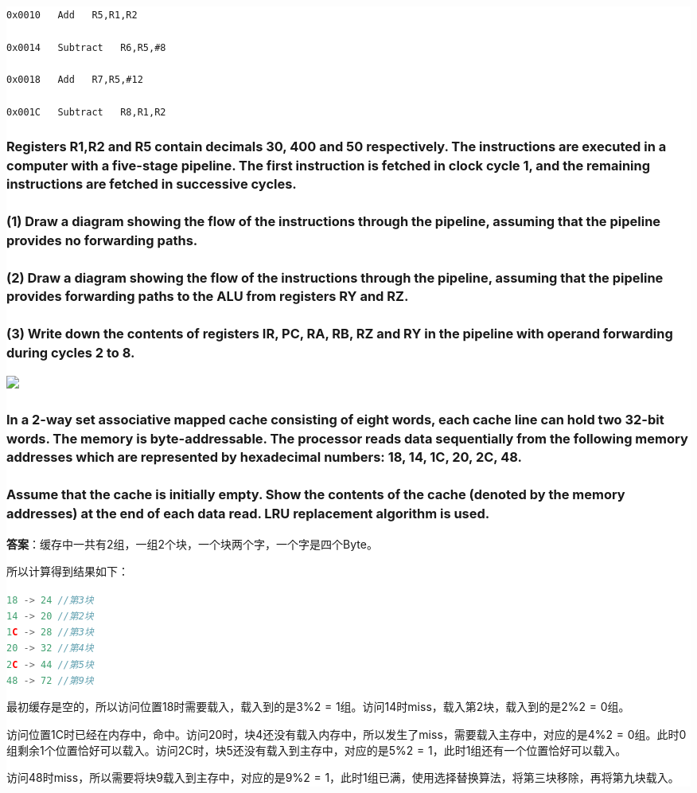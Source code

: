 ```assembly
0x0010   Add   R5,R1,R2

0x0014   Subtract   R6,R5,#8

0x0018   Add   R7,R5,#12

0x001C   Subtract   R8,R1,R2
```

### Registers R1,R2 and R5 contain decimals 30, 400 and 50 respectively. The instructions are executed in a computer with a five-stage pipeline. The first instruction is fetched in clock cycle 1, and the remaining instructions are fetched in successive cycles.

### (1) Draw a diagram showing the flow of the instructions through the pipeline, assuming that the pipeline provides no forwarding paths.

### (2) Draw a diagram showing the flow of the instructions through the pipeline, assuming that the pipeline provides forwarding paths to the ALU from registers RY and RZ.

### (3) Write down the contents of registers IR, PC, RA, RB, RZ and RY in the pipeline with operand forwarding during cycles 2 to 8.   

![](https://cdn.jsdelivr.net/gh/BomLook/blog-pic@main/img/202412260947829.webp)





### In a 2-way set associative mapped cache consisting of eight words, each cache line can hold two 32-bit words. The memory is byte-addressable. The processor reads data sequentially from the following memory addresses which are represented by hexadecimal numbers: 18, 14, 1C, 20, 2C, 48.

### Assume that the cache is initially empty. Show the contents of the cache (denoted by the memory addresses) at the end of each data read. LRU replacement algorithm is used.

**答案**：缓存中一共有2组，一组2个块，一个块两个字，一个字是四个Byte。

所以计算得到结果如下：

```cpp
18 -> 24 //第3块
14 -> 20 //第2块
1C -> 28 //第3块
20 -> 32 //第4块
2C -> 44 //第5块
48 -> 72 //第9块
```

最初缓存是空的，所以访问位置18时需要载入，载入到的是$3 \% 2 =1$组。访问14时miss，载入第2块，载入到的是$2 \% 2 =0$组。

访问位置1C时已经在内存中，命中。访问20时，块4还没有载入内存中，所以发生了miss，需要载入主存中，对应的是$4 \% 2 =0$组。此时0组剩余1个位置恰好可以载入。访问2C时，块5还没有载入到主存中，对应的是$5 \%2 =1$，此时1组还有一个位置恰好可以载入。

访问48时miss，所以需要将块9载入到主存中，对应的是$9 \% 2 =1$，此时1组已满，使用选择替换算法，将第三块移除，再将第九块载入。